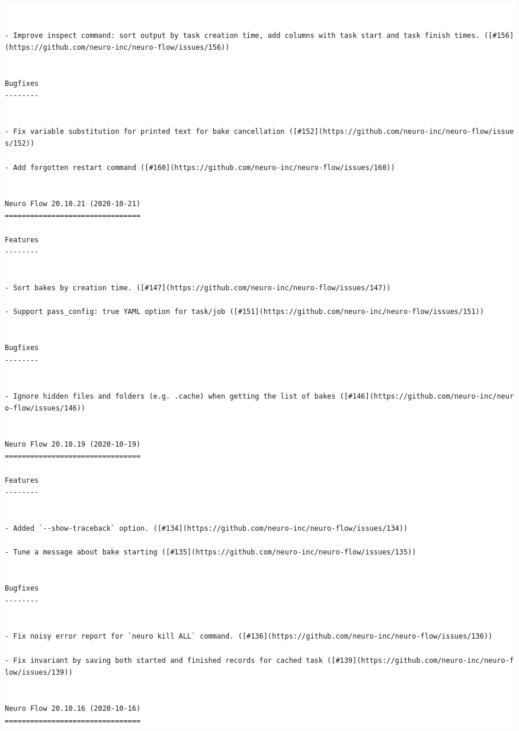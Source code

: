   ``` ([#236](https://github.com/neuro-inc/neuro-flow/issues/236))


- Improve inspect command: sort output by task creation time, add columns with task start and task finish times. ([#156](https://github.com/neuro-inc/neuro-flow/issues/156))


Bugfixes
--------


- Fix variable substitution for printed text for bake cancellation ([#152](https://github.com/neuro-inc/neuro-flow/issues/152))

- Add forgotten restart command ([#160](https://github.com/neuro-inc/neuro-flow/issues/160))


Neuro Flow 20.10.21 (2020-10-21)
================================

Features
--------


- Sort bakes by creation time. ([#147](https://github.com/neuro-inc/neuro-flow/issues/147))

- Support pass_config: true YAML option for task/job ([#151](https://github.com/neuro-inc/neuro-flow/issues/151))


Bugfixes
--------


- Ignore hidden files and folders (e.g. .cache) when getting the list of bakes ([#146](https://github.com/neuro-inc/neuro-flow/issues/146))


Neuro Flow 20.10.19 (2020-10-19)
================================

Features
--------


- Added `--show-traceback` option. ([#134](https://github.com/neuro-inc/neuro-flow/issues/134))

- Tune a message about bake starting ([#135](https://github.com/neuro-inc/neuro-flow/issues/135))


Bugfixes
--------


- Fix noisy error report for `neuro kill ALL` command. ([#136](https://github.com/neuro-inc/neuro-flow/issues/136))

- Fix invariant by saving both started and finished records for cached task ([#139](https://github.com/neuro-inc/neuro-flow/issues/139))


Neuro Flow 20.10.16 (2020-10-16)
================================

  ```